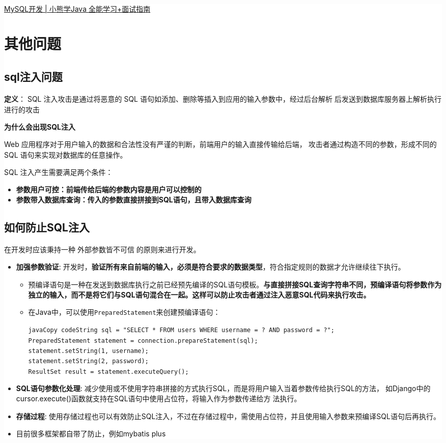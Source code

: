 [MySQL开发 | 小熊学Java 全能学习+面试指南](https://javaxiaobear.gitee.io/interview/database/150mysql/development.html)









# 其他问题





## sql注入问题

**定义**： SQL 注入攻击是通过将恶意的 SQL 语句如添加、删除等插入到应用的输入参数中，经过后台解析 后发送到数据库服务器上解析执行进行的攻击

**为什么会出现SQL注入**

Web 应用程序对于用户输入的数据和合法性没有严谨的判断，前端用户的输入直接传输给后端， 攻击者通过构造不同的参数，形成不同的 SQL 语句来实现对数据库的任意操作。

SQL 注入产生需要满足两个条件：

- **参数用户可控：前端传给后端的参数内容是用户可以控制的**
- **参数带入数据库查询：传入的参数直接拼接到SQL语句，且带入数据库查询**



## 如何防止SQL注入

在开发时应该秉持一种 外部参数皆不可信 的原则来进行开发。

- **加强参数验证**: 开发时，**验证所有来自前端的输入，必须是符合要求的数据类型**，符合指定规则的数据才允许继续往下执行。

  - 预编译语句是一种在发送到数据库执行之前已经预先编译的SQL语句模板。**与直接拼接SQL查询字符串不同，预编译语句将参数作为独立的输入，而不是将它们与SQL语句混合在一起。这样可以防止攻击者通过注入恶意SQL代码来执行攻击。**

  - 在Java中，可以使用`PreparedStatement`来创建预编译语句：

    ```
    javaCopy codeString sql = "SELECT * FROM users WHERE username = ? AND password = ?";
    PreparedStatement statement = connection.prepareStatement(sql);
    statement.setString(1, username);
    statement.setString(2, password);
    ResultSet result = statement.executeQuery();
    ```

- **SQL语句参数化处理**: 减少使用或不使用字符串拼接的方式执行SQL，而是将用户输入当着参数传给执行SQL的方法， 如Django中的cursor.execute()函数就支持在SQL语句中使用占位符，将输入作为参数传递给方 法执行。

- **存储过程**: 使用存储过程也可以有效防止SQL注入，不过在存储过程中，需使用占位符，并且使用输入参数来预编译SQL语句后再执行。

- 目前很多框架都自带了防止，例如mybatis plus





